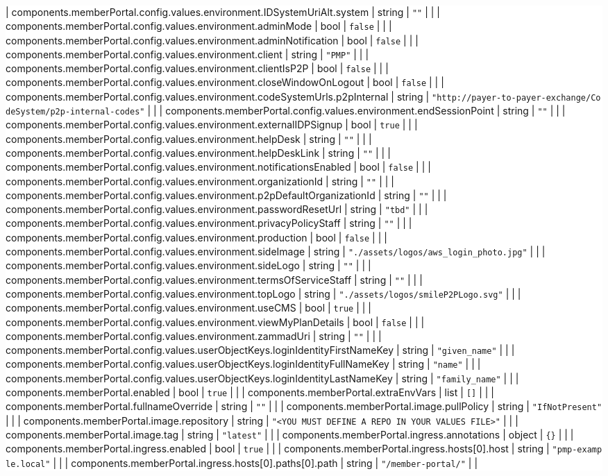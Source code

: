 | components.memberPortal.config.values.environment.IDSystemUriAlt.system | string | `""` |  |
| components.memberPortal.config.values.environment.adminMode | bool | `false` |  |
| components.memberPortal.config.values.environment.adminNotification | bool | `false` |  |
| components.memberPortal.config.values.environment.client | string | `"PMP"` |  |
| components.memberPortal.config.values.environment.clientIsP2P | bool | `false` |  |
| components.memberPortal.config.values.environment.closeWindowOnLogout | bool | `false` |  |
| components.memberPortal.config.values.environment.codeSystemUrls.p2pInternal | string | `"http://payer-to-payer-exchange/CodeSystem/p2p-internal-codes"` |  |
| components.memberPortal.config.values.environment.endSessionPoint | string | `""` |  |
| components.memberPortal.config.values.environment.externalIDPSignup | bool | `true` |  |
| components.memberPortal.config.values.environment.helpDesk | string | `""` |  |
| components.memberPortal.config.values.environment.helpDeskLink | string | `""` |  |
| components.memberPortal.config.values.environment.notificationsEnabled | bool | `false` |  |
| components.memberPortal.config.values.environment.organizationId | string | `""` |  |
| components.memberPortal.config.values.environment.p2pDefaultOrganizationId | string | `""` |  |
| components.memberPortal.config.values.environment.passwordResetUrl | string | `"tbd"` |  |
| components.memberPortal.config.values.environment.privacyPolicyStaff | string | `""` |  |
| components.memberPortal.config.values.environment.production | bool | `false` |  |
| components.memberPortal.config.values.environment.sideImage | string | `"./assets/logos/aws_login_photo.jpg"` |  |
| components.memberPortal.config.values.environment.sideLogo | string | `""` |  |
| components.memberPortal.config.values.environment.termsOfServiceStaff | string | `""` |  |
| components.memberPortal.config.values.environment.topLogo | string | `"./assets/logos/smileP2PLogo.svg"` |  |
| components.memberPortal.config.values.environment.useCMS | bool | `true` |  |
| components.memberPortal.config.values.environment.viewMyPlanDetails | bool | `false` |  |
| components.memberPortal.config.values.environment.zammadUri | string | `""` |  |
| components.memberPortal.config.values.userObjectKeys.loginIdentityFirstNameKey | string | `"given_name"` |  |
| components.memberPortal.config.values.userObjectKeys.loginIdentityFullNameKey | string | `"name"` |  |
| components.memberPortal.config.values.userObjectKeys.loginIdentityLastNameKey | string | `"family_name"` |  |
| components.memberPortal.enabled | bool | `true` |  |
| components.memberPortal.extraEnvVars | list | `[]` |  |
| components.memberPortal.fullnameOverride | string | `""` |  |
| components.memberPortal.image.pullPolicy | string | `"IfNotPresent"` |  |
| components.memberPortal.image.repository | string | `"<YOU MUST DEFINE A REPO IN YOUR VALUES FILE>"` |  |
| components.memberPortal.image.tag | string | `"latest"` |  |
| components.memberPortal.ingress.annotations | object | `{}` |  |
| components.memberPortal.ingress.enabled | bool | `true` |  |
| components.memberPortal.ingress.hosts[0].host | string | `"pmp-example.local"` |  |
| components.memberPortal.ingress.hosts[0].paths[0].path | string | `"/member-portal/"` |  |